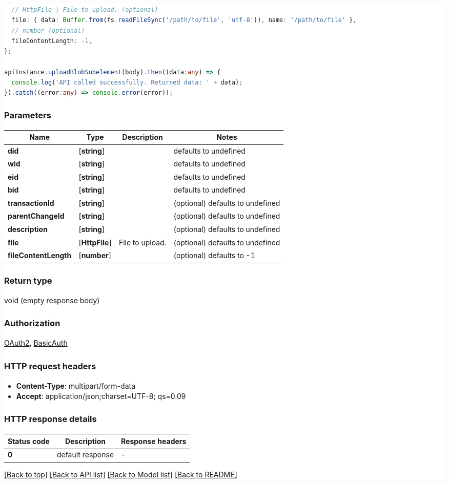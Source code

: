 ```typescript
  // HttpFile | File to upload. (optional)
  file: { data: Buffer.from(fs.readFileSync('/path/to/file', 'utf-8')), name: '/path/to/file' },
  // number (optional)
  fileContentLength: -1,
};

apiInstance.uploadBlobSubelement(body).then((data:any) => {
  console.log('API called successfully. Returned data: ' + data);
}).catch((error:any) => console.error(error));
```


### Parameters

Name | Type | Description  | Notes
------------- | ------------- | ------------- | -------------
 **did** | [**string**] |  | defaults to undefined
 **wid** | [**string**] |  | defaults to undefined
 **eid** | [**string**] |  | defaults to undefined
 **bid** | [**string**] |  | defaults to undefined
 **transactionId** | [**string**] |  | (optional) defaults to undefined
 **parentChangeId** | [**string**] |  | (optional) defaults to undefined
 **description** | [**string**] |  | (optional) defaults to undefined
 **file** | [**HttpFile**] | File to upload. | (optional) defaults to undefined
 **fileContentLength** | [**number**] |  | (optional) defaults to -1


### Return type

void (empty response body)

### Authorization

[OAuth2](README.md#OAuth2), [BasicAuth](README.md#BasicAuth)

### HTTP request headers

 - **Content-Type**: multipart/form-data
 - **Accept**: application/json;charset=UTF-8; qs=0.09


### HTTP response details
| Status code | Description | Response headers |
|-------------|-------------|------------------|
**0** | default response |  -  |

[[Back to top]](#) [[Back to API list]](README.md#documentation-for-api-endpoints) [[Back to Model list]](README.md#documentation-for-models) [[Back to README]](README.md)


